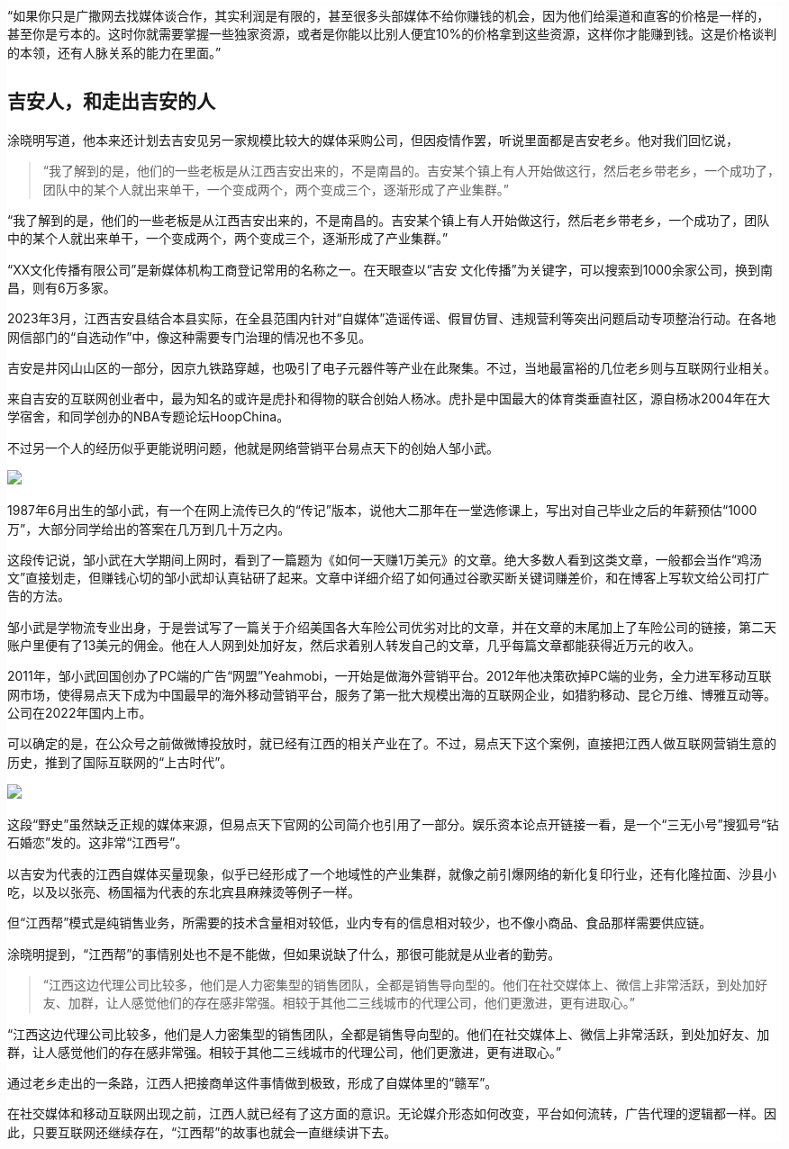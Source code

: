 “如果你只是广撒网去找媒体谈合作，其实利润是有限的，甚至很多头部媒体不给你赚钱的机会，因为他们给渠道和直客的价格是一样的，甚至你是亏本的。这时你就需要掌握一些独家资源，或者是你能以比别人便宜10%的价格拿到这些资源，这样你才能赚到钱。这是价格谈判的本领，还有人脉关系的能力在里面。”

## 吉安人，和走出吉安的人

涂晓明写道，他本来还计划去吉安见另一家规模比较大的媒体采购公司，但因疫情作罢，听说里面都是吉安老乡。他对我们回忆说，

> “我了解到的是，他们的一些老板是从江西吉安出来的，不是南昌的。吉安某个镇上有人开始做这行，然后老乡带老乡，一个成功了，团队中的某个人就出来单干，一个变成两个，两个变成三个，逐渐形成了产业集群。”

“我了解到的是，他们的一些老板是从江西吉安出来的，不是南昌的。吉安某个镇上有人开始做这行，然后老乡带老乡，一个成功了，团队中的某个人就出来单干，一个变成两个，两个变成三个，逐渐形成了产业集群。”

“XX文化传播有限公司”是新媒体机构工商登记常用的名称之一。在天眼查以“吉安 文化传播”为关键字，可以搜索到1000余家公司，换到南昌，则有6万多家。

2023年3月，江西吉安县结合本县实际，在全县范围内针对“自媒体”造谣传谣、假冒仿冒、违规营利等突出问题启动专项整治行动。在各地网信部门的“自选动作”中，像这种需要专门治理的情况也不多见。

吉安是井冈山山区的一部分，因京九铁路穿越，也吸引了电子元器件等产业在此聚集。不过，当地最富裕的几位老乡则与互联网行业相关。

来自吉安的互联网创业者中，最为知名的或许是虎扑和得物的联合创始人杨冰。虎扑是中国最大的体育类垂直社区，源自杨冰2004年在大学宿舍，和同学创办的NBA专题论坛HoopChina。

不过另一个人的经历似乎更能说明问题，他就是网络营销平台易点天下的创始人邹小武。

![](https://lishuhang.me/img/2024/10/22/qi-di-zi-mei-ti-jie/08.jpg)

1987年6月出生的邹小武，有一个在网上流传已久的“传记”版本，说他大二那年在一堂选修课上，写出对自己毕业之后的年薪预估“1000万”，大部分同学给出的答案在几万到几十万之内。

这段传记说，邹小武在大学期间上网时，看到了一篇题为《如何一天赚1万美元》的文章。绝大多数人看到这类文章，一般都会当作“鸡汤文”直接划走，但赚钱心切的邹小武却认真钻研了起来。文章中详细介绍了如何通过谷歌买断关键词赚差价，和在博客上写软文给公司打广告的方法。

邹小武是学物流专业出身，于是尝试写了一篇关于介绍美国各大车险公司优劣对比的文章，并在文章的末尾加上了车险公司的链接，第二天账户里便有了13美元的佣金。他在人人网到处加好友，然后求着别人转发自己的文章，几乎每篇文章都能获得近万元的收入。

2011年，邹小武回国创办了PC端的广告“网盟”Yeahmobi，一开始是做海外营销平台。2012年他决策砍掉PC端的业务，全力进军移动互联网市场，使得易点天下成为中国最早的海外移动营销平台，服务了第一批大规模出海的互联网企业，如猎豹移动、昆仑万维、博雅互动等。公司在2022年国内上市。

可以确定的是，在公众号之前做微博投放时，就已经有江西的相关产业在了。不过，易点天下这个案例，直接把江西人做互联网营销生意的历史，推到了国际互联网的“上古时代”。

![](https://lishuhang.me/img/2024/10/22/qi-di-zi-mei-ti-jie/09.png)

这段“野史”虽然缺乏正规的媒体来源，但易点天下官网的公司简介也引用了一部分。娱乐资本论点开链接一看，是一个“三无小号”搜狐号“钻石婚恋”发的。这非常“江西号”。

以吉安为代表的江西自媒体买量现象，似乎已经形成了一个地域性的产业集群，就像之前引爆网络的新化复印行业，还有化隆拉面、沙县小吃，以及以张亮、杨国福为代表的东北宾县麻辣烫等例子一样。

但“江西帮”模式是纯销售业务，所需要的技术含量相对较低，业内专有的信息相对较少，也不像小商品、食品那样需要供应链。

涂晓明提到，“江西帮”的事情别处也不是不能做，但如果说缺了什么，那很可能就是从业者的勤劳。

> “江西这边代理公司比较多，他们是人力密集型的销售团队，全都是销售导向型的。他们在社交媒体上、微信上非常活跃，到处加好友、加群，让人感觉他们的存在感非常强。相较于其他二三线城市的代理公司，他们更激进，更有进取心。”

“江西这边代理公司比较多，他们是人力密集型的销售团队，全都是销售导向型的。他们在社交媒体上、微信上非常活跃，到处加好友、加群，让人感觉他们的存在感非常强。相较于其他二三线城市的代理公司，他们更激进，更有进取心。”

通过老乡走出的一条路，江西人把接商单这件事情做到极致，形成了自媒体里的“赣军”。

在社交媒体和移动互联网出现之前，江西人就已经有了这方面的意识。无论媒介形态如何改变，平台如何流转，广告代理的逻辑都一样。因此，只要互联网还继续存在，“江西帮”的故事也就会一直继续讲下去。